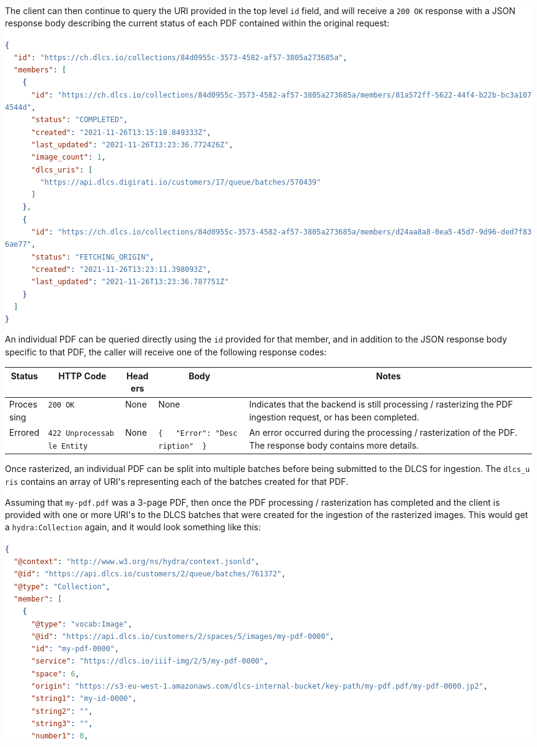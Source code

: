 The client can then continue to query the URI provided in the top level `id` field, and will receive a `200 OK` response with a JSON response body describing the current status of each PDF contained within the original request:

```json
{
  "id": "https://ch.dlcs.io/collections/84d0955c-3573-4582-af57-3805a273685a",
  "members": [
    {
      "id": "https://ch.dlcs.io/collections/84d0955c-3573-4582-af57-3805a273685a/members/81a572ff-5622-44f4-b22b-bc3a1074544d",
      "status": "COMPLETED",
      "created": "2021-11-26T13:15:18.849333Z",
      "last_updated": "2021-11-26T13:23:36.772426Z",
      "image_count": 1,
      "dlcs_uris": [
        "https://api.dlcs.digirati.io/customers/17/queue/batches/570439"
      ]
    },
    {
      "id": "https://ch.dlcs.io/collections/84d0955c-3573-4582-af57-3805a273685a/members/d24aa8a8-0ea5-45d7-9d96-ded7f836ae77",
      "status": "FETCHING_ORIGIN",
      "created": "2021-11-26T13:23:11.398093Z",
      "last_updated": "2021-11-26T13:23:36.787751Z"
    }
  ]
}
```

An individual PDF can be queried directly using the `id` provided for that member, and in addition to the JSON response body specific to that PDF, the caller will receive one of the following response codes:

| Status     | HTTP Code                  | Headers    | Body                                  | Notes                                                                                                          |
|------------|----------------------------|------------|---------------------------------------|----------------------------------------------------------------------------------------------------------------|
| Processing | `200 OK`                   | None       | None                                  | Indicates that the backend is still processing / rasterizing the PDF ingestion request, or has been completed. |
| Errored    | `422 Unprocessable Entity` | None       | ``` {   "Error": "Description"  } ``` | An error occurred during the processing / rasterization of the PDF. The response body contains more details.   |

Once rasterized, an individual PDF can be split into multiple batches before being submitted to the DLCS for ingestion. The `dlcs_uris` contains an array of URI's representing each of the batches created for that PDF.

Assuming that `my-pdf.pdf` was a 3-page PDF, then once the PDF processing / rasterization has completed and the client is provided with one or more URI's to the DLCS batches that were created for the ingestion of the rasterized images. This would get a `hydra:Collection` again, and it would look something like this:

```json
{
  "@context": "http://www.w3.org/ns/hydra/context.jsonld",
  "@id": "https://api.dlcs.io/customers/2/queue/batches/761372",
  "@type": "Collection",
  "member": [
    {
      "@type": "vocab:Image",
      "@id": "https://api.dlcs.io/customers/2/spaces/5/images/my-pdf-0000",
      "id": "my-pdf-0000",
      "service": "https://dlcs.io/iiif-img/2/5/my-pdf-0000",
      "space": 6,
      "origin": "https://s3-eu-west-1.amazonaws.com/dlcs-internal-bucket/key-path/my-pdf.pdf/my-pdf-0000.jp2",
      "string1": "my-id-0000",
      "string2": "",
      "string3": "",
      "number1": 0,
```